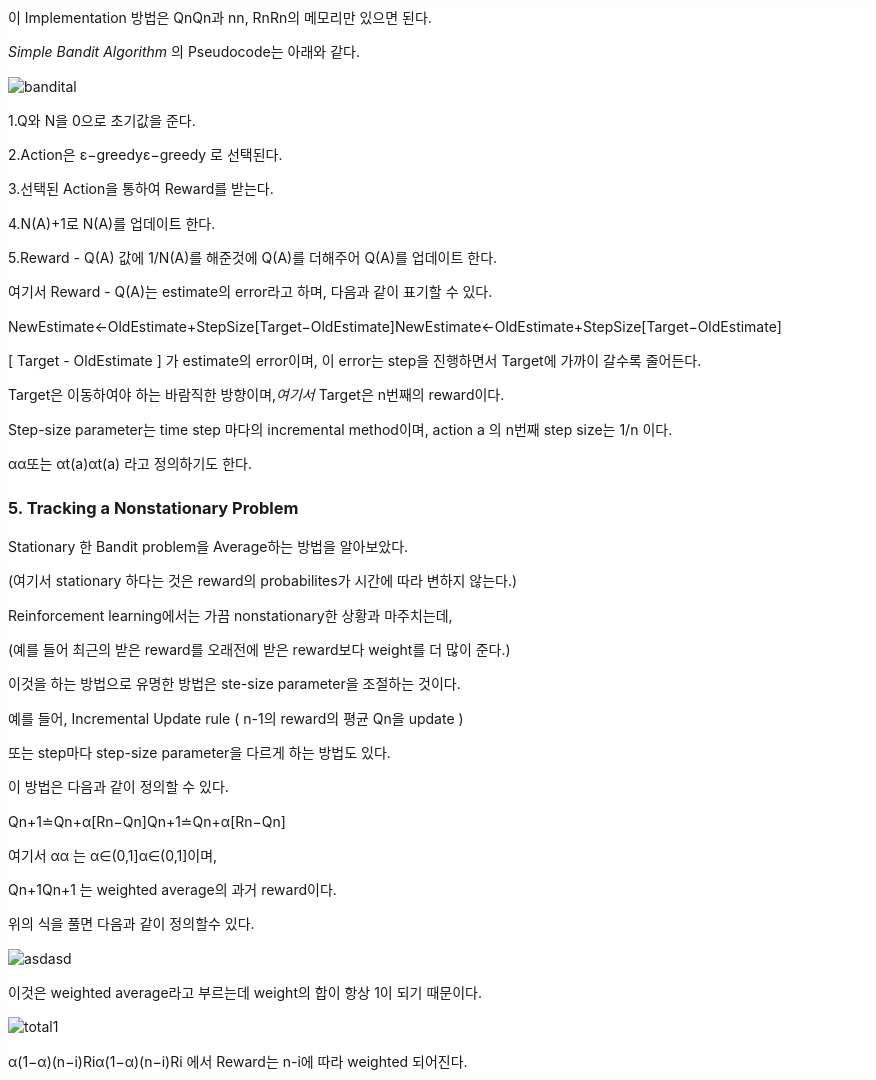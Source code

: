 이 Implementation 방법은 QnQn과 nn, RnRn의 메모리만 있으면 된다.

*Simple Bandit Algorithm* 의 Pseudocode는 아래와 같다.

![bandital](https://user-images.githubusercontent.com/11300712/38713729-2aa102a6-3ec2-11e8-8665-acc1f16c46eb.JPG)

1.Q와 N을 0으로 초기값을 준다.

2.Action은 ε−greedyε−greedy 로 선택된다.

3.선택된 Action을 통하여 Reward를 받는다.

4.N(A)+1로 N(A)를 업데이트 한다.

5.Reward - Q(A) 값에 1/N(A)를 해준것에 Q(A)를 더해주어 Q(A)를 업데이트 한다.

여기서 Reward - Q(A)는 estimate의 error라고 하며, 다음과 같이 표기할 수 있다.

NewEstimate←OldEstimate+StepSize[Target−OldEstimate]NewEstimate←OldEstimate+StepSize[Target−OldEstimate]

[ Target - OldEstimate ] 가 estimate의 error이며, 이 error는 step을 진행하면서 Target에 가까이 갈수록 줄어든다.

Target은 이동하여야 하는 바람직한 방향이며,*여기서* Target은 n번째의 reward이다.

Step-size parameter는 time step 마다의 incremental method이며, action a 의 n번째 step size는 1/n 이다.

αα또는 αt(a)αt(a) 라고 정의하기도 한다.

### 5. Tracking a Nonstationary Problem

Stationary 한 Bandit problem을 Average하는 방법을 알아보았다.

(여기서 stationary 하다는 것은 reward의 probabilites가 시간에 따라 변하지 않는다.)

Reinforcement learning에서는 가끔 nonstationary한 상황과 마주치는데,

(예를 들어 최근의 받은 reward를 오래전에 받은 reward보다 weight를 더 많이 준다.)

이것을 하는 방법으로 유명한 방법은 ste-size parameter을 조절하는 것이다.

예를 들어, Incremental Update rule ( n-1의 reward의 평균 Qn을 update )

또는 step마다 step-size parameter을 다르게 하는 방법도 있다.

이 방법은 다음과 같이 정의할 수 있다.

Qn+1≐Qn+α[Rn−Qn]Qn+1≐Qn+α[Rn−Qn]

여기서 αα 는 α∈(0,1]α∈(0,1]이며,

Qn+1Qn+1 는 weighted average의 과거 reward이다.

위의 식을 풀면 다음과 같이 정의할수 있다.

![asdasd](https://user-images.githubusercontent.com/11300712/38720290-aa1d6880-3f30-11e8-917e-1e6f7e0cb87c.JPG)

이것은 weighted average라고 부르는데 weight의 합이 항상 1이 되기 때문이다.

![total1](https://user-images.githubusercontent.com/11300712/38720570-b1a43754-3f31-11e8-895d-abea0fc8ac96.JPG)

α(1−α)(n−i)Riα(1−α)(n−i)Ri 에서 Reward는 n-i에 따라 weighted 되어진다.
